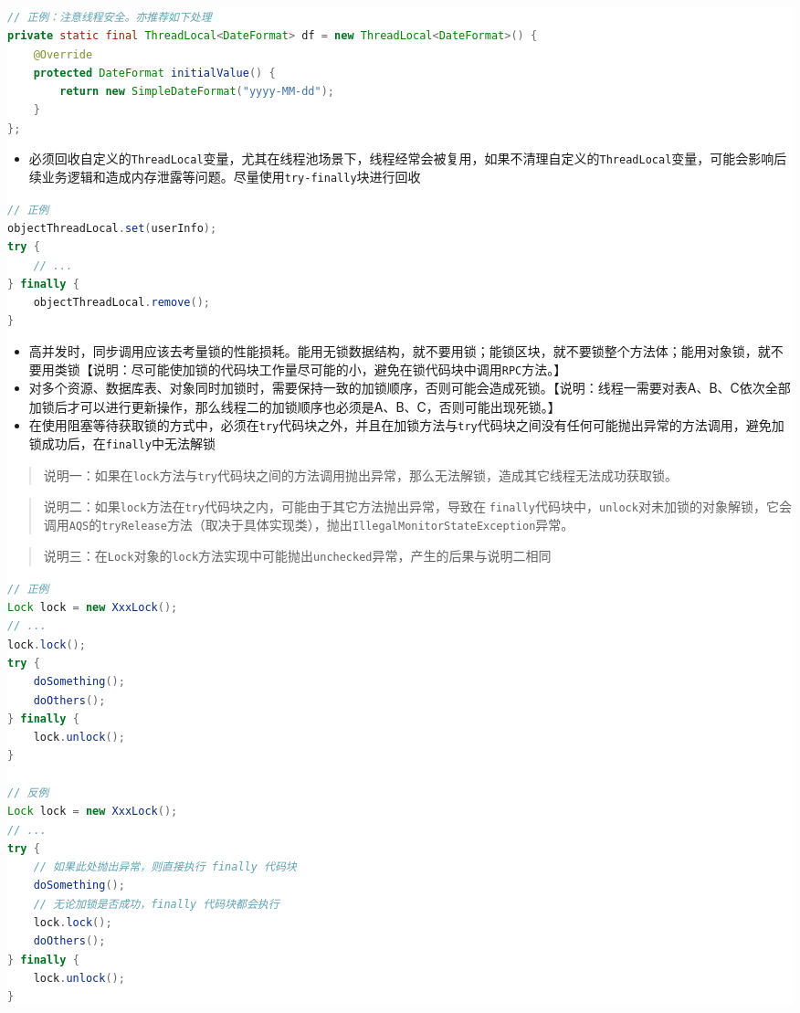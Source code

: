 ```java
// 正例：注意线程安全。亦推荐如下处理
private static final ThreadLocal<DateFormat> df = new ThreadLocal<DateFormat>() { 
    @Override 
    protected DateFormat initialValue() { 
        return new SimpleDateFormat("yyyy-MM-dd"); 
    } 
};
```

- 必须回收自定义的`ThreadLocal`变量，尤其在线程池场景下，线程经常会被复用，如果不清理自定义的`ThreadLocal`变量，可能会影响后续业务逻辑和造成内存泄露等问题。尽量使用`try-finally`块进行回收

```java
// 正例
objectThreadLocal.set(userInfo);
try {
    // ...
} finally {
    objectThreadLocal.remove();
}
```

- 高并发时，同步调用应该去考量锁的性能损耗。能用无锁数据结构，就不要用锁；能锁区块，就不要锁整个方法体；能用对象锁，就不要用类锁【说明：尽可能使加锁的代码块工作量尽可能的小，避免在锁代码块中调用`RPC`方法。】
- 对多个资源、数据库表、对象同时加锁时，需要保持一致的加锁顺序，否则可能会造成死锁。【说明：线程一需要对表A、B、C依次全部加锁后才可以进行更新操作，那么线程二的加锁顺序也必须是A、B、C，否则可能出现死锁。】
- 在使用阻塞等待获取锁的方式中，必须在`try`代码块之外，并且在加锁方法与`try`代码块之间没有任何可能抛出异常的方法调用，避免加锁成功后，在`finally`中无法解锁

> 说明一：如果在`lock`方法与`try`代码块之间的方法调用抛出异常，那么无法解锁，造成其它线程无法成功获取锁。

> 说明二：如果`lock`方法在`try`代码块之内，可能由于其它方法抛出异常，导致在 `finally`代码块中，`unlock`对未加锁的对象解锁，它会调用`AQS`的`tryRelease`方法（取决于具体实现类），抛出`IllegalMonitorStateException`异常。

> 说明三：在`Lock`对象的`lock`方法实现中可能抛出`unchecked`异常，产生的后果与说明二相同

```java
// 正例
Lock lock = new XxxLock();
// ...
lock.lock();
try {
    doSomething();
    doOthers();
} finally {
    lock.unlock();
}

// 反例
Lock lock = new XxxLock();
// ...
try {
    // 如果此处抛出异常，则直接执行 finally 代码块
    doSomething();
    // 无论加锁是否成功，finally 代码块都会执行
    lock.lock();
    doOthers();
} finally {
    lock.unlock();
}
```
